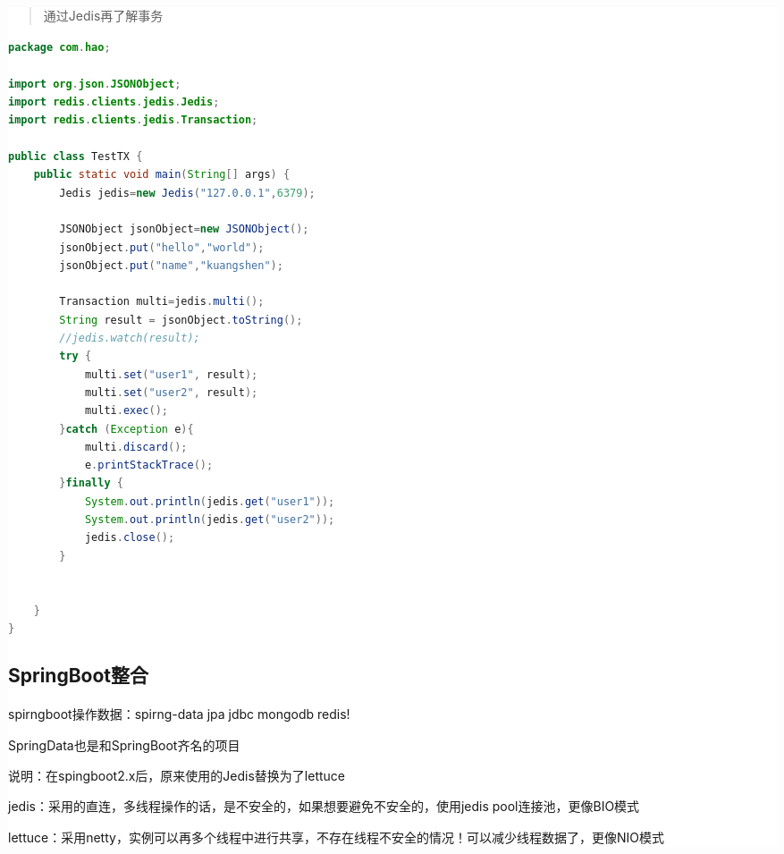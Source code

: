 ```java

```

> 通过Jedis再了解事务

```java
package com.hao;

import org.json.JSONObject;
import redis.clients.jedis.Jedis;
import redis.clients.jedis.Transaction;

public class TestTX {
    public static void main(String[] args) {
        Jedis jedis=new Jedis("127.0.0.1",6379);

        JSONObject jsonObject=new JSONObject();
        jsonObject.put("hello","world");
        jsonObject.put("name","kuangshen");

        Transaction multi=jedis.multi();
        String result = jsonObject.toString();
        //jedis.watch(result);
        try {
            multi.set("user1", result);
            multi.set("user2", result);
            multi.exec();
        }catch (Exception e){
            multi.discard();
            e.printStackTrace();
        }finally {
            System.out.println(jedis.get("user1"));
            System.out.println(jedis.get("user2"));
            jedis.close();
        }


    }
}

```

## SpringBoot整合

spirngboot操作数据：spirng-data jpa jdbc mongodb redis!

SpringData也是和SpringBoot齐名的项目

说明：在spingboot2.x后，原来使用的Jedis替换为了lettuce

jedis：采用的直连，多线程操作的话，是不安全的，如果想要避免不安全的，使用jedis pool连接池，更像BIO模式

lettuce：采用netty，实例可以再多个线程中进行共享，不存在线程不安全的情况！可以减少线程数据了，更像NIO模式
